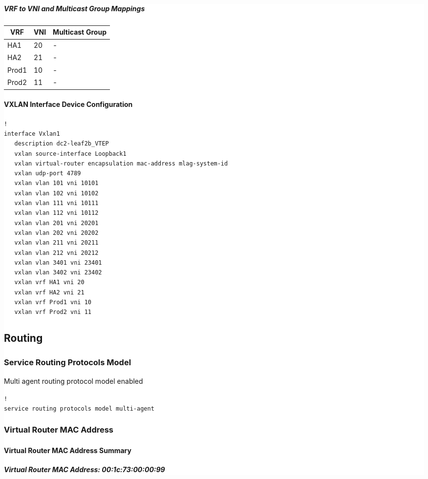 ##### VRF to VNI and Multicast Group Mappings

| VRF | VNI | Multicast Group |
| ---- | --- | --------------- |
| HA1 | 20 | - |
| HA2 | 21 | - |
| Prod1 | 10 | - |
| Prod2 | 11 | - |

#### VXLAN Interface Device Configuration

```eos
!
interface Vxlan1
   description dc2-leaf2b_VTEP
   vxlan source-interface Loopback1
   vxlan virtual-router encapsulation mac-address mlag-system-id
   vxlan udp-port 4789
   vxlan vlan 101 vni 10101
   vxlan vlan 102 vni 10102
   vxlan vlan 111 vni 10111
   vxlan vlan 112 vni 10112
   vxlan vlan 201 vni 20201
   vxlan vlan 202 vni 20202
   vxlan vlan 211 vni 20211
   vxlan vlan 212 vni 20212
   vxlan vlan 3401 vni 23401
   vxlan vlan 3402 vni 23402
   vxlan vrf HA1 vni 20
   vxlan vrf HA2 vni 21
   vxlan vrf Prod1 vni 10
   vxlan vrf Prod2 vni 11
```

## Routing

### Service Routing Protocols Model

Multi agent routing protocol model enabled

```eos
!
service routing protocols model multi-agent
```

### Virtual Router MAC Address

#### Virtual Router MAC Address Summary

##### Virtual Router MAC Address: 00:1c:73:00:00:99
